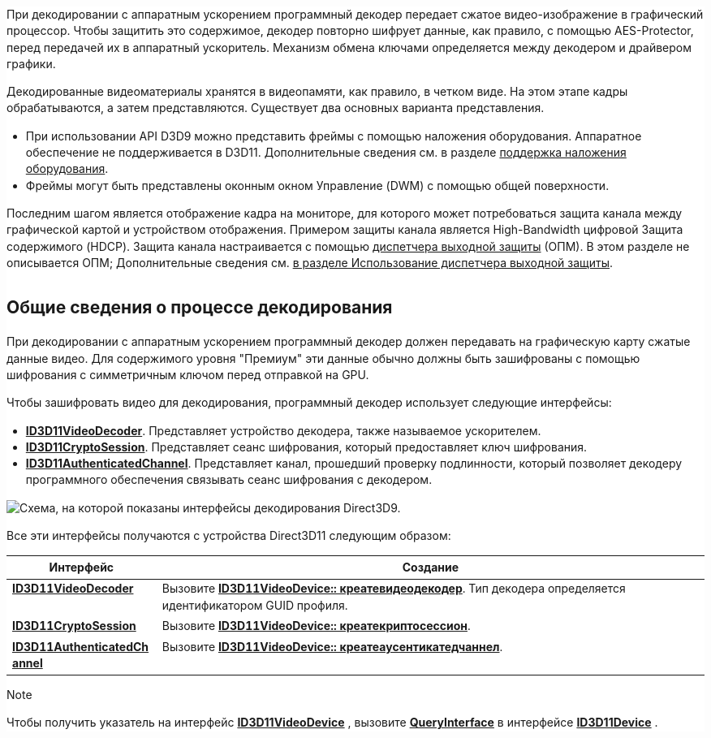При декодировании с аппаратным ускорением программный декодер передает сжатое видео-изображение в графический процессор. Чтобы защитить это содержимое, декодер повторно шифрует данные, как правило, с помощью AES-Protector, перед передачей их в аппаратный ускоритель. Механизм обмена ключами определяется между декодером и драйвером графики.

Декодированные видеоматериалы хранятся в видеопамяти, как правило, в четком виде. На этом этапе кадры обрабатываются, а затем представляются. Существует два основных варианта представления.

-   При использовании API D3D9 можно представить фреймы с помощью наложения оборудования. Аппаратное обеспечение не поддерживается в D3D11. Дополнительные сведения см. в разделе [поддержка наложения оборудования](hardware-overlay-support.md).
-   Фреймы могут быть представлены оконным окном Управление (DWM) с помощью общей поверхности.

Последним шагом является отображение кадра на мониторе, для которого может потребоваться защита канала между графической картой и устройством отображения. Примером защиты канала является High-Bandwidth цифровой Защита содержимого (HDCP). Защита канала настраивается с помощью [диспетчера выходной защиты](output-protection-manager.md) (ОПМ). В этом разделе не описывается ОПМ; Дополнительные сведения см. [в разделе Использование диспетчера выходной защиты](using-output-protection-manager.md).

## <a name="overview-of-the-decoding-process"></a>Общие сведения о процессе декодирования

При декодировании с аппаратным ускорением программный декодер должен передавать на графическую карту сжатые данные видео. Для содержимого уровня "Премиум" эти данные обычно должны быть зашифрованы с помощью шифрования с симметричным ключом перед отправкой на GPU.

Чтобы зашифровать видео для декодирования, программный декодер использует следующие интерфейсы:

-   [**ID3D11VideoDecoder**](/windows/desktop/api/d3d11/nn-d3d11-id3d11videodecoder). Представляет устройство декодера, также называемое ускорителем.
-   [**ID3D11CryptoSession**](/windows/desktop/api/d3d11/nn-d3d11-id3d11cryptosession). Представляет сеанс шифрования, который предоставляет ключ шифрования.
-   [**ID3D11AuthenticatedChannel**](/windows/desktop/api/d3d11/nn-d3d11-id3d11authenticatedchannel). Представляет канал, прошедший проверку подлинности, который позволяет декодеру программного обеспечения связывать сеанс шифрования с декодером.

![Схема, на которой показаны интерфейсы декодирования Direct3D9.](images/d3d9video02.png)

Все эти интерфейсы получаются с устройства Direct3D11 следующим образом:



| Интерфейс                                                        | Создание                                                                                                                                                |
|------------------------------------------------------------------|---------------------------------------------------------------------------------------------------------------------------------------------------------|
| [**ID3D11VideoDecoder**](/windows/desktop/api/d3d11/nn-d3d11-id3d11videodecoder)                 | Вызовите [**ID3D11VideoDevice:: креатевидеодекодер**](/windows/desktop/api/d3d11/nf-d3d11-id3d11videodevice-createvideodecoderoutputview). Тип декодера определяется идентификатором GUID профиля. |
| [**ID3D11CryptoSession**](/windows/desktop/api/d3d11/nn-d3d11-id3d11cryptosession)               | Вызовите [**ID3D11VideoDevice:: креатекриптосессион**](/windows/desktop/api/d3d11/nf-d3d11-id3d11videodevice-createcryptosession).                                                           |
| [**ID3D11AuthenticatedChannel**](/windows/desktop/api/d3d11/nn-d3d11-id3d11authenticatedchannel) | Вызовите [**ID3D11VideoDevice:: креатеаусентикатедчаннел**](/windows/desktop/api/d3d11/nf-d3d11-id3d11videodevice-createauthenticatedchannel).                                             |



 

> [!Note]  
> Чтобы получить указатель на интерфейс [**ID3D11VideoDevice**](/windows/desktop/api/d3d11/nn-d3d11-id3d11videodevice) , вызовите [**QueryInterface**](/windows/win32/api/unknwn/nf-unknwn-iunknown-queryinterface(q)) в интерфейсе [**ID3D11Device**](/windows/win32/api/d3d11/nn-d3d11-id3d11device) .
